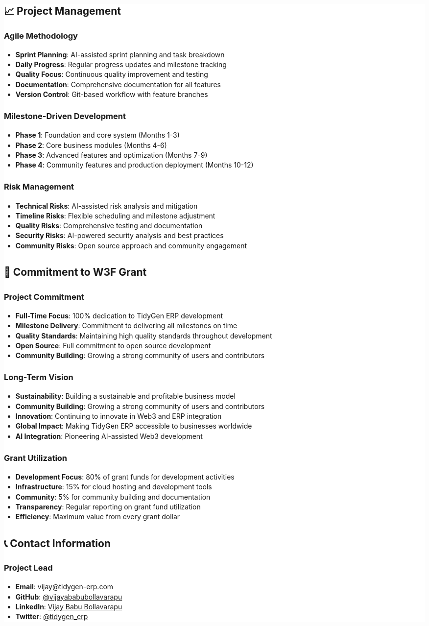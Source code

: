 ## 📈 Project Management

### Agile Methodology
- **Sprint Planning**: AI-assisted sprint planning and task breakdown
- **Daily Progress**: Regular progress updates and milestone tracking
- **Quality Focus**: Continuous quality improvement and testing
- **Documentation**: Comprehensive documentation for all features
- **Version Control**: Git-based workflow with feature branches

### Milestone-Driven Development
- **Phase 1**: Foundation and core system (Months 1-3)
- **Phase 2**: Core business modules (Months 4-6)
- **Phase 3**: Advanced features and optimization (Months 7-9)
- **Phase 4**: Community features and production deployment (Months 10-12)

### Risk Management
- **Technical Risks**: AI-assisted risk analysis and mitigation
- **Timeline Risks**: Flexible scheduling and milestone adjustment
- **Quality Risks**: Comprehensive testing and documentation
- **Security Risks**: AI-powered security analysis and best practices
- **Community Risks**: Open source approach and community engagement

## 🎯 Commitment to W3F Grant

### Project Commitment
- **Full-Time Focus**: 100% dedication to TidyGen ERP development
- **Milestone Delivery**: Commitment to delivering all milestones on time
- **Quality Standards**: Maintaining high quality standards throughout development
- **Open Source**: Full commitment to open source development
- **Community Building**: Growing a strong community of users and contributors

### Long-Term Vision
- **Sustainability**: Building a sustainable and profitable business model
- **Community Building**: Growing a strong community of users and contributors
- **Innovation**: Continuing to innovate in Web3 and ERP integration
- **Global Impact**: Making TidyGen ERP accessible to businesses worldwide
- **AI Integration**: Pioneering AI-assisted Web3 development

### Grant Utilization
- **Development Focus**: 80% of grant funds for development activities
- **Infrastructure**: 15% for cloud hosting and development tools
- **Community**: 5% for community building and documentation
- **Transparency**: Regular reporting on grant fund utilization
- **Efficiency**: Maximum value from every grant dollar

## 📞 Contact Information

### Project Lead
- **Email**: vijay@tidygen-erp.com
- **GitHub**: [@vijayababubollavarapu](https://github.com/vijayababubollavarapu)
- **LinkedIn**: [Vijay Babu Bollavarapu](https://linkedin.com/in/vijayababubollavarapu)
- **Twitter**: [@tidygen_erp](https://twitter.com/tidygen_erp)
